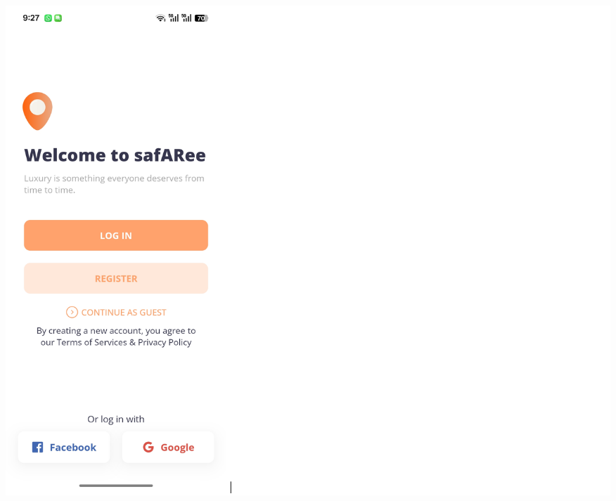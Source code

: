 [<img src="screens/landing.jpg" style="width:314px;height:auto" alt="landing">](screens/landing.jpg) |